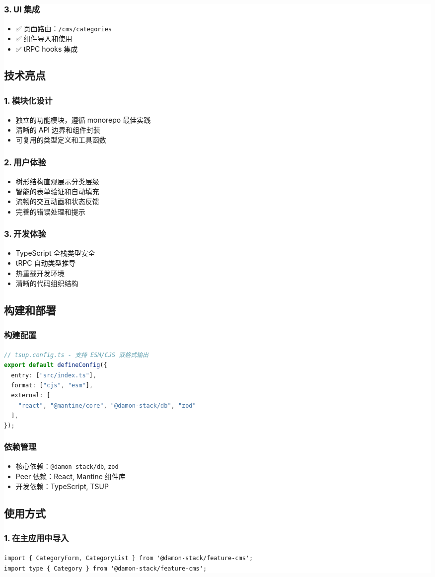 ### 3. UI 集成
- ✅ 页面路由：`/cms/categories`
- ✅ 组件导入和使用
- ✅ tRPC hooks 集成

## 技术亮点

### 1. 模块化设计
- 独立的功能模块，遵循 monorepo 最佳实践
- 清晰的 API 边界和组件封装
- 可复用的类型定义和工具函数

### 2. 用户体验
- 树形结构直观展示分类层级
- 智能的表单验证和自动填充
- 流畅的交互动画和状态反馈
- 完善的错误处理和提示

### 3. 开发体验
- TypeScript 全栈类型安全
- tRPC 自动类型推导
- 热重载开发环境
- 清晰的代码组织结构

## 构建和部署

### 构建配置
```typescript
// tsup.config.ts - 支持 ESM/CJS 双格式输出
export default defineConfig({
  entry: ["src/index.ts"],
  format: ["cjs", "esm"],
  external: [
    "react", "@mantine/core", "@damon-stack/db", "zod"
  ],
});
```

### 依赖管理
- 核心依赖：`@damon-stack/db`, `zod`
- Peer 依赖：React, Mantine 组件库
- 开发依赖：TypeScript, TSUP

## 使用方式

### 1. 在主应用中导入
```tsx
import { CategoryForm, CategoryList } from '@damon-stack/feature-cms';
import type { Category } from '@damon-stack/feature-cms';
```
